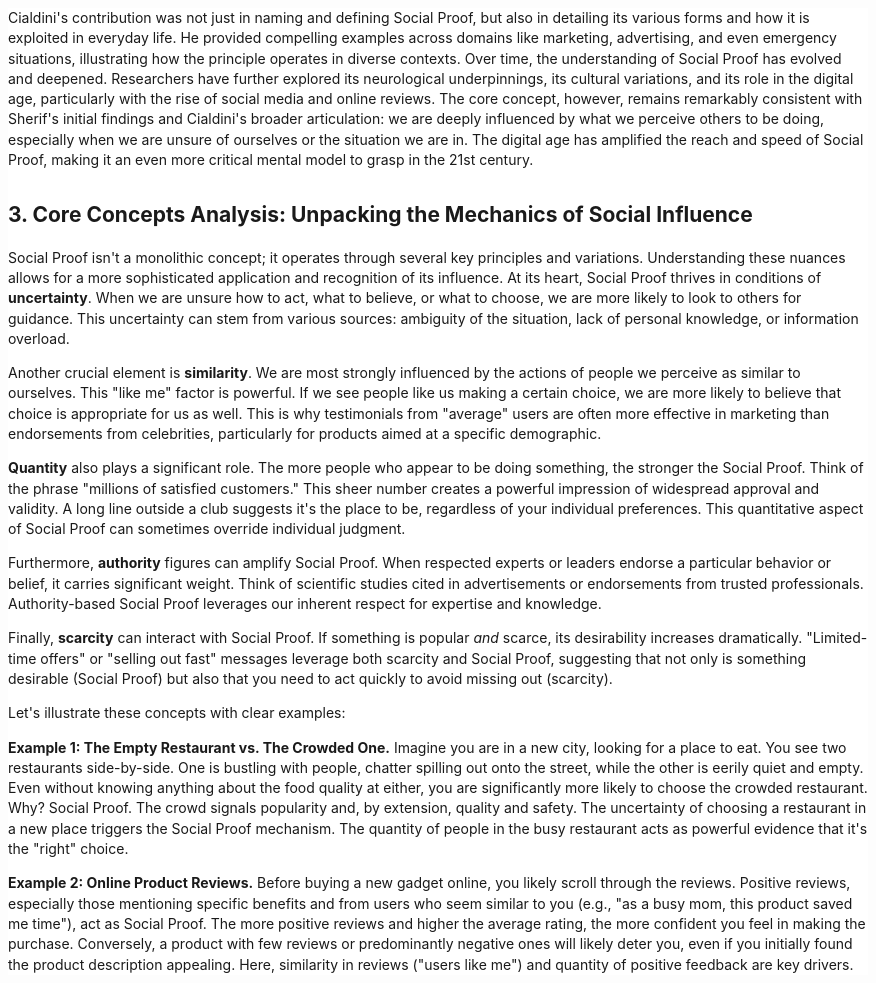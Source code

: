 Cialdini's contribution was not just in naming and defining Social Proof, but also in detailing its various forms and how it is exploited in everyday life. He provided compelling examples across domains like marketing, advertising, and even emergency situations, illustrating how the principle operates in diverse contexts.  Over time, the understanding of Social Proof has evolved and deepened.  Researchers have further explored its neurological underpinnings, its cultural variations, and its role in the digital age, particularly with the rise of social media and online reviews.  The core concept, however, remains remarkably consistent with Sherif's initial findings and Cialdini's broader articulation: we are deeply influenced by what we perceive others to be doing, especially when we are unsure of ourselves or the situation we are in.  The digital age has amplified the reach and speed of Social Proof, making it an even more critical mental model to grasp in the 21st century.

## 3. Core Concepts Analysis: Unpacking the Mechanics of Social Influence

Social Proof isn't a monolithic concept; it operates through several key principles and variations. Understanding these nuances allows for a more sophisticated application and recognition of its influence.  At its heart, Social Proof thrives in conditions of **uncertainty**. When we are unsure how to act, what to believe, or what to choose, we are more likely to look to others for guidance. This uncertainty can stem from various sources: ambiguity of the situation, lack of personal knowledge, or information overload.

Another crucial element is **similarity**.  We are most strongly influenced by the actions of people we perceive as similar to ourselves.  This "like me" factor is powerful.  If we see people like us making a certain choice, we are more likely to believe that choice is appropriate for us as well.  This is why testimonials from "average" users are often more effective in marketing than endorsements from celebrities, particularly for products aimed at a specific demographic.

**Quantity** also plays a significant role.  The more people who appear to be doing something, the stronger the Social Proof.  Think of the phrase "millions of satisfied customers." This sheer number creates a powerful impression of widespread approval and validity.  A long line outside a club suggests it's the place to be, regardless of your individual preferences.  This quantitative aspect of Social Proof can sometimes override individual judgment.

Furthermore, **authority** figures can amplify Social Proof.  When respected experts or leaders endorse a particular behavior or belief, it carries significant weight.  Think of scientific studies cited in advertisements or endorsements from trusted professionals.  Authority-based Social Proof leverages our inherent respect for expertise and knowledge.

Finally, **scarcity** can interact with Social Proof.  If something is popular *and* scarce, its desirability increases dramatically.  "Limited-time offers" or "selling out fast" messages leverage both scarcity and Social Proof, suggesting that not only is something desirable (Social Proof) but also that you need to act quickly to avoid missing out (scarcity).

Let's illustrate these concepts with clear examples:

**Example 1: The Empty Restaurant vs. The Crowded One.** Imagine you are in a new city, looking for a place to eat. You see two restaurants side-by-side. One is bustling with people, chatter spilling out onto the street, while the other is eerily quiet and empty.  Even without knowing anything about the food quality at either, you are significantly more likely to choose the crowded restaurant.  Why? Social Proof. The crowd signals popularity and, by extension, quality and safety.  The uncertainty of choosing a restaurant in a new place triggers the Social Proof mechanism. The quantity of people in the busy restaurant acts as powerful evidence that it's the "right" choice.

**Example 2: Online Product Reviews.**  Before buying a new gadget online, you likely scroll through the reviews.  Positive reviews, especially those mentioning specific benefits and from users who seem similar to you (e.g., "as a busy mom, this product saved me time"), act as Social Proof.  The more positive reviews and higher the average rating, the more confident you feel in making the purchase.  Conversely, a product with few reviews or predominantly negative ones will likely deter you, even if you initially found the product description appealing.  Here, similarity in reviews ("users like me") and quantity of positive feedback are key drivers.
